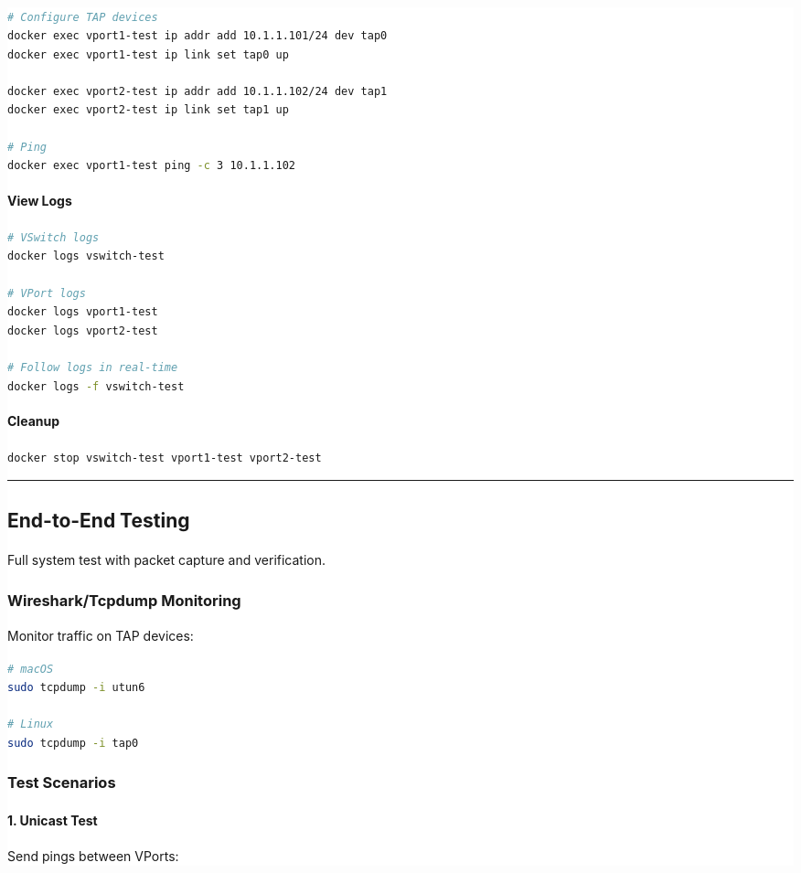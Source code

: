 ```bash
# Configure TAP devices
docker exec vport1-test ip addr add 10.1.1.101/24 dev tap0
docker exec vport1-test ip link set tap0 up

docker exec vport2-test ip addr add 10.1.1.102/24 dev tap1
docker exec vport2-test ip link set tap1 up

# Ping
docker exec vport1-test ping -c 3 10.1.1.102
```

#### View Logs

```bash
# VSwitch logs
docker logs vswitch-test

# VPort logs
docker logs vport1-test
docker logs vport2-test

# Follow logs in real-time
docker logs -f vswitch-test
```

#### Cleanup

```bash
docker stop vswitch-test vport1-test vport2-test
```

---

## End-to-End Testing

Full system test with packet capture and verification.

### Wireshark/Tcpdump Monitoring

Monitor traffic on TAP devices:

```bash
# macOS
sudo tcpdump -i utun6

# Linux
sudo tcpdump -i tap0
```

### Test Scenarios

#### 1. Unicast Test

Send pings between VPorts:
